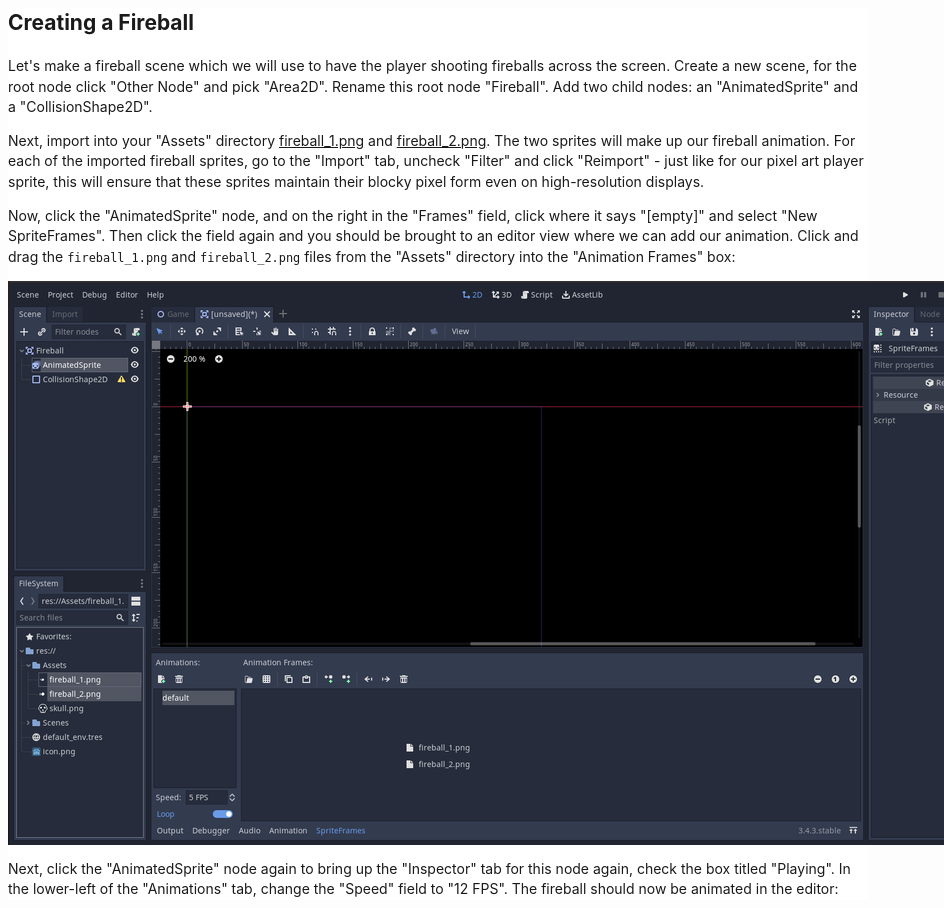 ## Creating a Fireball

Let's make a fireball scene which we will use to have the player shooting fireballs across the screen.
Create a new scene, for the root node click "Other Node" and pick "Area2D". Rename this root node "Fireball".
Add two child nodes: an "AnimatedSprite" and a "CollisionShape2D".

Next, import into your "Assets" directory [fireball_1.png](./README_Assets/fireball_1.png)
and [fireball_2.png](./README_Assets/fireball_2.png).
The two sprites will make up our fireball animation. For each of the imported fireball sprites, go to the "Import" tab,
uncheck "Filter" and click "Reimport" - just like for our pixel art player sprite, this will ensure that these sprites
maintain their blocky pixel form even on high-resolution displays.

Now, click the "AnimatedSprite" node, and on the right in the "Frames" field, click where it says "[empty]" and select
"New SpriteFrames". Then click the field again and you should be brought to an editor view where we can add our animation.
Click and drag the `fireball_1.png` and `fireball_2.png` files from the "Assets" directory into the "Animation Frames" box:

<img src="./README_Assets/fireball_animation.png" alt="Create the fireball animation." style="max-width: 1850px;display: block;margin-left: auto;margin-right: auto;">

Next, click the "AnimatedSprite" node again to bring up the "Inspector" tab for this node again, check the box titled "Playing".
In the lower-left of the "Animations" tab, change the "Speed" field to "12 FPS". The fireball should now be animated in the editor:
